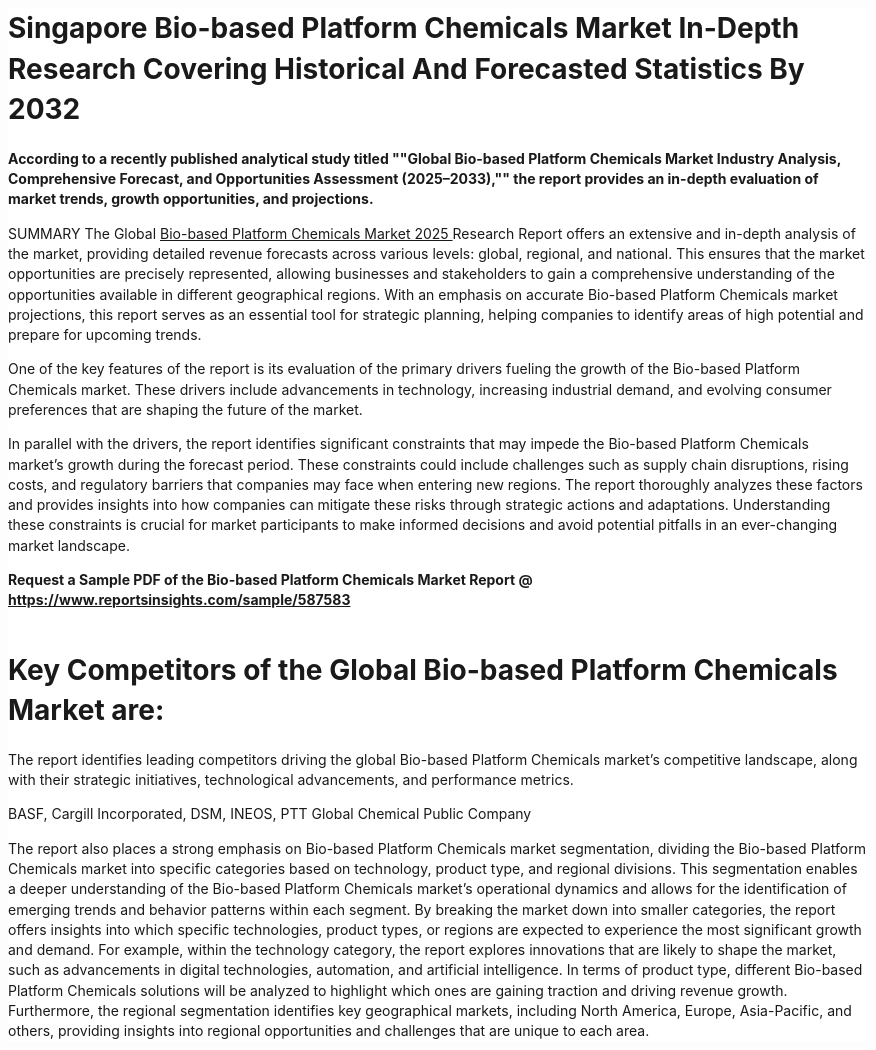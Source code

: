 # Singapore Bio-based Platform Chemicals Market In-Depth Research Covering Historical And Forecasted Statistics By 2032

<strong>According to a recently published analytical study titled ""Global Bio-based Platform Chemicals Market Industry Analysis, Comprehensive Forecast, and Opportunities Assessment (2025–2033),"" the report provides an in-depth evaluation of market trends, growth opportunities, and projections.</strong>

SUMMARY The Global <a href=https://www.reportsinsights.com/sample/587583>Bio-based Platform Chemicals Market 2025 </a> Research Report offers an extensive and in-depth analysis of the market, providing detailed revenue forecasts across various levels: global, regional, and national. This ensures that the market opportunities are precisely represented, allowing businesses and stakeholders to gain a comprehensive understanding of the opportunities available in different geographical regions. With an emphasis on accurate Bio-based Platform Chemicals market projections, this report serves as an essential tool for strategic planning, helping companies to identify areas of high potential and prepare for upcoming trends.

One of the key features of the report is its evaluation of the primary drivers fueling the growth of the Bio-based Platform Chemicals market. These drivers include advancements in technology, increasing industrial demand, and evolving consumer preferences that are shaping the future of the market. 

In parallel with the drivers, the report identifies significant constraints that may impede the Bio-based Platform Chemicals market’s growth during the forecast period. These constraints could include challenges such as supply chain disruptions, rising costs, and regulatory barriers that companies may face when entering new regions. The report thoroughly analyzes these factors and provides insights into how companies can mitigate these risks through strategic actions and adaptations. Understanding these constraints is crucial for market participants to make informed decisions and avoid potential pitfalls in an ever-changing market landscape.

<strong>Request a Sample PDF of the Bio-based Platform Chemicals Market Report </strong><strong>@<a href=https://www.reportsinsights.com/sample/587583> https://www.reportsinsights.com/sample/587583</a></strong></font>

# <strong>Key Competitors of the Global Bio-based Platform Chemicals Market are:</strong>

The report identifies leading competitors driving the global Bio-based Platform Chemicals market’s competitive landscape, along with their strategic initiatives, technological advancements, and performance metrics.

BASF, Cargill Incorporated, DSM, INEOS, PTT Global Chemical Public Company

The report also places a strong emphasis on Bio-based Platform Chemicals market segmentation, dividing the Bio-based Platform Chemicals market into specific categories based on technology, product type, and regional divisions. This segmentation enables a deeper understanding of the Bio-based Platform Chemicals market’s operational dynamics and allows for the identification of emerging trends and behavior patterns within each segment. By breaking the market down into smaller categories, the report offers insights into which specific technologies, product types, or regions are expected to experience the most significant growth and demand. For example, within the technology category, the report explores innovations that are likely to shape the market, such as advancements in digital technologies, automation, and artificial intelligence. In terms of product type, different Bio-based Platform Chemicals solutions will be analyzed to highlight which ones are gaining traction and driving revenue growth. Furthermore, the regional segmentation identifies key geographical markets, including North America, Europe, Asia-Pacific, and others, providing insights into regional opportunities and challenges that are unique to each area.
